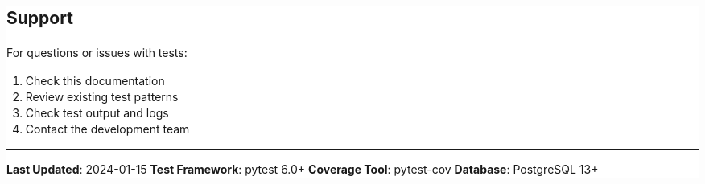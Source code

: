 ## Support

For questions or issues with tests:
1. Check this documentation
2. Review existing test patterns
3. Check test output and logs
4. Contact the development team

---

**Last Updated**: 2024-01-15
**Test Framework**: pytest 6.0+
**Coverage Tool**: pytest-cov
**Database**: PostgreSQL 13+
